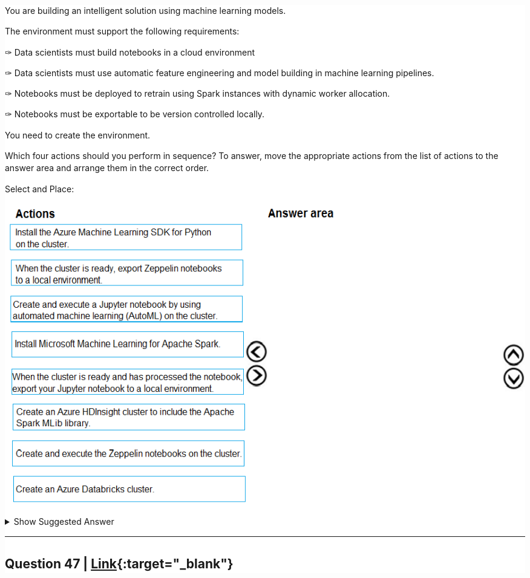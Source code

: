 You are building an intelligent solution using machine learning models.

The environment must support the following requirements:

✑ Data scientists must build notebooks in a cloud environment

✑ Data scientists must use automatic feature engineering and model building in machine learning pipelines.

✑ Notebooks must be deployed to retrain using Spark instances with dynamic worker allocation.

✑ Notebooks must be exportable to be version controlled locally.

You need to create the environment.

Which four actions should you perform in sequence? To answer, move the appropriate actions from the list of actions to the answer area and arrange them in the correct order.

Select and Place:

![Question Image](images/q46_0005300001.png)

<details><summary>Show Suggested Answer</summary></details>

---

## Question 47 | [Link](https://www.examtopics.com/discussions/microsoft/view/11094-exam-dp-100-topic-2-question-4-discussion/){:target="_blank"}
